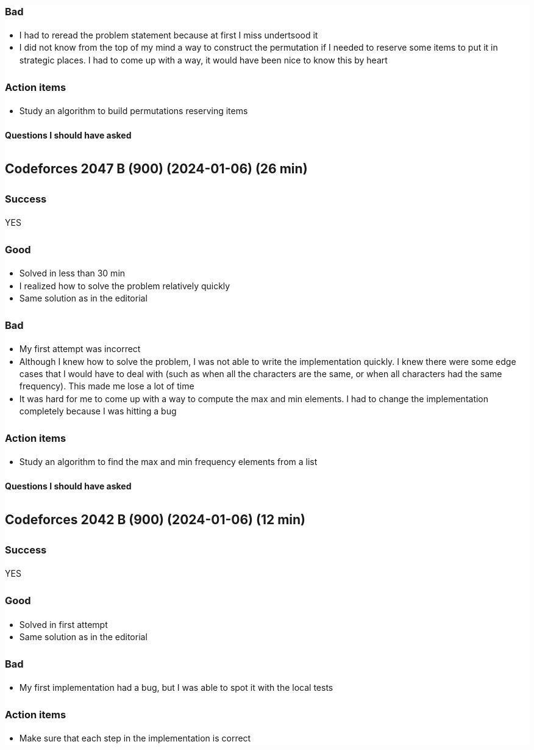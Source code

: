 ### Bad
- I had to reread the problem statement because at first I miss undertsood it
- I did not know from the top of my mind a way to construct the permutation if I needed to reserve some items to put it in strategic places. I had to come up with a way, it would have been nice to know this by heart

### Action items
- Study an algorithm to build permutations reserving items

#### Questions I should have asked


## Codeforces 2047 B (900) (2024-01-06) (26 min)

### Success
YES

### Good
- Solved in less than 30 min
- I realized how to solve the problem relatively quickly
- Same solution as in the editorial

### Bad
- My first attempt was incorrect
- Although I knew how to solve the problem, I was not able to write the implementation quickly. I knew there were some edge cases that I would have to deal with (such as when all the characters are the same, or when all characters had the same frequency). This made me lose a lot of time
- It was hard for me to come up with a way to compute the max and min elements. I had to change the implementation completely because I was hitting a bug

### Action items
- Study an algorithm to find the max and min frequency elements from a list

#### Questions I should have asked


## Codeforces 2042 B (900) (2024-01-06) (12 min)

### Success
YES

### Good
- Solved in first attempt
- Same solution as in the editorial

### Bad
- My first implementation had a bug, but I was able to spot it with the local tests

### Action items
- Make sure that each step in the implementation is correct
